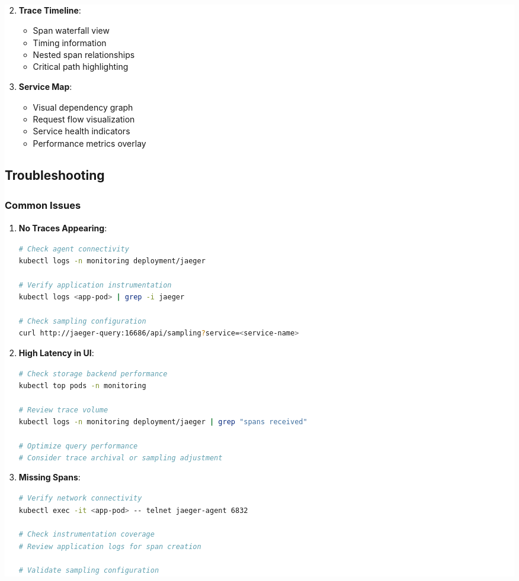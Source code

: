 2. **Trace Timeline**:

   - Span waterfall view
   - Timing information
   - Nested span relationships
   - Critical path highlighting

3. **Service Map**:
   - Visual dependency graph
   - Request flow visualization
   - Service health indicators
   - Performance metrics overlay

## Troubleshooting

### Common Issues

1. **No Traces Appearing**:

   ```bash
   # Check agent connectivity
   kubectl logs -n monitoring deployment/jaeger

   # Verify application instrumentation
   kubectl logs <app-pod> | grep -i jaeger

   # Check sampling configuration
   curl http://jaeger-query:16686/api/sampling?service=<service-name>
   ```

2. **High Latency in UI**:

   ```bash
   # Check storage backend performance
   kubectl top pods -n monitoring

   # Review trace volume
   kubectl logs -n monitoring deployment/jaeger | grep "spans received"

   # Optimize query performance
   # Consider trace archival or sampling adjustment
   ```

3. **Missing Spans**:

   ```bash
   # Verify network connectivity
   kubectl exec -it <app-pod> -- telnet jaeger-agent 6832

   # Check instrumentation coverage
   # Review application logs for span creation

   # Validate sampling configuration
   ```
